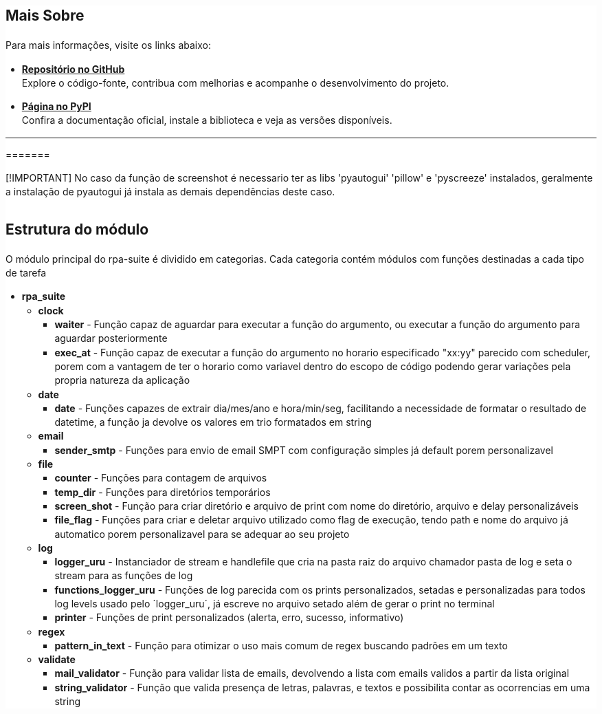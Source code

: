 
## Mais Sobre

Para mais informações, visite os links abaixo:

- **[Repositório no GitHub](https://github.com/CamiloCCarvalho/rpa_suite)**  
  Explore o código-fonte, contribua com melhorias e acompanhe o desenvolvimento do projeto.

- **[Página no PyPI](https://pypi.org/project/rpa-suite/)**  
  Confira a documentação oficial, instale a biblioteca e veja as versões disponíveis.

---

=======

[!IMPORTANT]
No caso da função de screenshot é necessario ter as libs 'pyautogui' 'pillow' e 'pyscreeze' instalados, geralmente a instalação de pyautogui já instala as demais dependências deste caso.
  
## Estrutura do módulo
O módulo principal do rpa-suite é dividido em categorias. Cada categoria contém módulos com funções destinadas a cada tipo de tarefa
- **rpa_suite**
    - **clock**
        - **waiter** - Função capaz de aguardar para executar a função do argumento, ou executar a função do argumento para aguardar posteriormente
        - **exec_at** - Função capaz de executar a função do argumento no horario especificado "xx:yy" parecido com scheduler, porem com a vantagem de ter o horario como variavel dentro do escopo de código podendo gerar variações pela propria natureza da aplicação
    - **date**
        - **date** - Funções capazes de extrair dia/mes/ano e hora/min/seg, facilitando a necessidade de formatar o resultado de datetime, a função ja devolve os valores em trio formatados em string
    - **email**
        - **sender_smtp** - Funções para envio de email SMPT com configuração simples já default porem personalizavel
    - **file**
        - **counter** - Funções para contagem de arquivos
        - **temp_dir** - Funções para diretórios temporários
        - **screen_shot** -  Função para criar diretório e arquivo de print com nome do diretório, arquivo e delay personalizáveis
        - **file_flag** -  Funções para criar e deletar arquivo utilizado como flag de execução, tendo path e nome do arquivo já automatico porem personalizavel para se adequar ao seu projeto
    - **log**
        - **logger_uru** - Instanciador de stream e handlefile que cria na pasta raiz do arquivo chamador pasta de log e seta o stream para as funções de log
        - **functions_logger_uru** - Funções de log parecida com os prints personalizados, setadas e personalizadas para todos log levels usado pelo ´logger_uru´, já escreve no arquivo setado além de gerar o print no terminal
        - **printer** - Funções de print personalizados (alerta, erro, sucesso, informativo)
    - **regex**
        - **pattern_in_text** - Função para otimizar o uso mais comum de regex buscando padrões em um texto
    - **validate**
        - **mail_validator** - Função para validar lista de emails, devolvendo a lista com emails validos a partir da lista original 
        - **string_validator** - Função que valida presença de letras, palavras, e textos e possibilita contar as ocorrencias em uma string
